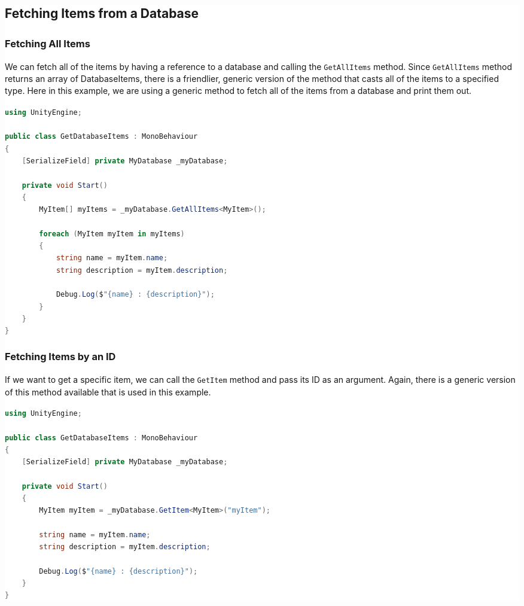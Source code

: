 ## Fetching Items from a Database

### Fetching All Items

We can fetch all of the items by having a reference to a database and calling the `GetAllItems` method. Since `GetAllItems` method returns an array of DatabaseItems, there is a friendlier, generic version of the method that casts all of the items to a specified type. Here in this example, we are using a generic method to fetch all of the items from a database and print them out.

```cs
using UnityEngine;

public class GetDatabaseItems : MonoBehaviour
{
    [SerializeField] private MyDatabase _myDatabase;

    private void Start()
    {
        MyItem[] myItems = _myDatabase.GetAllItems<MyItem>();

        foreach (MyItem myItem in myItems)
        {
            string name = myItem.name;
            string description = myItem.description;

            Debug.Log($"{name} : {description}");
        }
    }
}
```

### Fetching Items by an ID

If we want to get a specific item, we can call the `GetItem` method and pass its ID as an argument. Again, there is a generic version of this method available that is used in this example.

```cs
using UnityEngine;

public class GetDatabaseItems : MonoBehaviour
{
    [SerializeField] private MyDatabase _myDatabase;

    private void Start()
    {
        MyItem myItem = _myDatabase.GetItem<MyItem>("myItem");

        string name = myItem.name;
        string description = myItem.description;

        Debug.Log($"{name} : {description}");
    }
}
```
